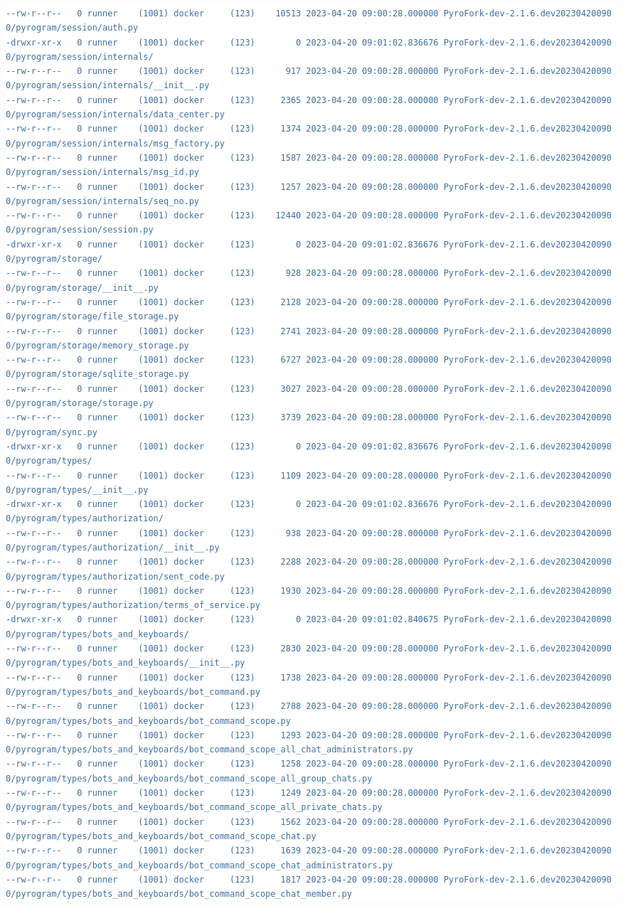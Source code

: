 ```diff
--rw-r--r--   0 runner    (1001) docker     (123)    10513 2023-04-20 09:00:28.000000 PyroFork-dev-2.1.6.dev202304200900/pyrogram/session/auth.py
-drwxr-xr-x   0 runner    (1001) docker     (123)        0 2023-04-20 09:01:02.836676 PyroFork-dev-2.1.6.dev202304200900/pyrogram/session/internals/
--rw-r--r--   0 runner    (1001) docker     (123)      917 2023-04-20 09:00:28.000000 PyroFork-dev-2.1.6.dev202304200900/pyrogram/session/internals/__init__.py
--rw-r--r--   0 runner    (1001) docker     (123)     2365 2023-04-20 09:00:28.000000 PyroFork-dev-2.1.6.dev202304200900/pyrogram/session/internals/data_center.py
--rw-r--r--   0 runner    (1001) docker     (123)     1374 2023-04-20 09:00:28.000000 PyroFork-dev-2.1.6.dev202304200900/pyrogram/session/internals/msg_factory.py
--rw-r--r--   0 runner    (1001) docker     (123)     1587 2023-04-20 09:00:28.000000 PyroFork-dev-2.1.6.dev202304200900/pyrogram/session/internals/msg_id.py
--rw-r--r--   0 runner    (1001) docker     (123)     1257 2023-04-20 09:00:28.000000 PyroFork-dev-2.1.6.dev202304200900/pyrogram/session/internals/seq_no.py
--rw-r--r--   0 runner    (1001) docker     (123)    12440 2023-04-20 09:00:28.000000 PyroFork-dev-2.1.6.dev202304200900/pyrogram/session/session.py
-drwxr-xr-x   0 runner    (1001) docker     (123)        0 2023-04-20 09:01:02.836676 PyroFork-dev-2.1.6.dev202304200900/pyrogram/storage/
--rw-r--r--   0 runner    (1001) docker     (123)      928 2023-04-20 09:00:28.000000 PyroFork-dev-2.1.6.dev202304200900/pyrogram/storage/__init__.py
--rw-r--r--   0 runner    (1001) docker     (123)     2128 2023-04-20 09:00:28.000000 PyroFork-dev-2.1.6.dev202304200900/pyrogram/storage/file_storage.py
--rw-r--r--   0 runner    (1001) docker     (123)     2741 2023-04-20 09:00:28.000000 PyroFork-dev-2.1.6.dev202304200900/pyrogram/storage/memory_storage.py
--rw-r--r--   0 runner    (1001) docker     (123)     6727 2023-04-20 09:00:28.000000 PyroFork-dev-2.1.6.dev202304200900/pyrogram/storage/sqlite_storage.py
--rw-r--r--   0 runner    (1001) docker     (123)     3027 2023-04-20 09:00:28.000000 PyroFork-dev-2.1.6.dev202304200900/pyrogram/storage/storage.py
--rw-r--r--   0 runner    (1001) docker     (123)     3739 2023-04-20 09:00:28.000000 PyroFork-dev-2.1.6.dev202304200900/pyrogram/sync.py
-drwxr-xr-x   0 runner    (1001) docker     (123)        0 2023-04-20 09:01:02.836676 PyroFork-dev-2.1.6.dev202304200900/pyrogram/types/
--rw-r--r--   0 runner    (1001) docker     (123)     1109 2023-04-20 09:00:28.000000 PyroFork-dev-2.1.6.dev202304200900/pyrogram/types/__init__.py
-drwxr-xr-x   0 runner    (1001) docker     (123)        0 2023-04-20 09:01:02.836676 PyroFork-dev-2.1.6.dev202304200900/pyrogram/types/authorization/
--rw-r--r--   0 runner    (1001) docker     (123)      938 2023-04-20 09:00:28.000000 PyroFork-dev-2.1.6.dev202304200900/pyrogram/types/authorization/__init__.py
--rw-r--r--   0 runner    (1001) docker     (123)     2288 2023-04-20 09:00:28.000000 PyroFork-dev-2.1.6.dev202304200900/pyrogram/types/authorization/sent_code.py
--rw-r--r--   0 runner    (1001) docker     (123)     1930 2023-04-20 09:00:28.000000 PyroFork-dev-2.1.6.dev202304200900/pyrogram/types/authorization/terms_of_service.py
-drwxr-xr-x   0 runner    (1001) docker     (123)        0 2023-04-20 09:01:02.840675 PyroFork-dev-2.1.6.dev202304200900/pyrogram/types/bots_and_keyboards/
--rw-r--r--   0 runner    (1001) docker     (123)     2830 2023-04-20 09:00:28.000000 PyroFork-dev-2.1.6.dev202304200900/pyrogram/types/bots_and_keyboards/__init__.py
--rw-r--r--   0 runner    (1001) docker     (123)     1738 2023-04-20 09:00:28.000000 PyroFork-dev-2.1.6.dev202304200900/pyrogram/types/bots_and_keyboards/bot_command.py
--rw-r--r--   0 runner    (1001) docker     (123)     2788 2023-04-20 09:00:28.000000 PyroFork-dev-2.1.6.dev202304200900/pyrogram/types/bots_and_keyboards/bot_command_scope.py
--rw-r--r--   0 runner    (1001) docker     (123)     1293 2023-04-20 09:00:28.000000 PyroFork-dev-2.1.6.dev202304200900/pyrogram/types/bots_and_keyboards/bot_command_scope_all_chat_administrators.py
--rw-r--r--   0 runner    (1001) docker     (123)     1258 2023-04-20 09:00:28.000000 PyroFork-dev-2.1.6.dev202304200900/pyrogram/types/bots_and_keyboards/bot_command_scope_all_group_chats.py
--rw-r--r--   0 runner    (1001) docker     (123)     1249 2023-04-20 09:00:28.000000 PyroFork-dev-2.1.6.dev202304200900/pyrogram/types/bots_and_keyboards/bot_command_scope_all_private_chats.py
--rw-r--r--   0 runner    (1001) docker     (123)     1562 2023-04-20 09:00:28.000000 PyroFork-dev-2.1.6.dev202304200900/pyrogram/types/bots_and_keyboards/bot_command_scope_chat.py
--rw-r--r--   0 runner    (1001) docker     (123)     1639 2023-04-20 09:00:28.000000 PyroFork-dev-2.1.6.dev202304200900/pyrogram/types/bots_and_keyboards/bot_command_scope_chat_administrators.py
--rw-r--r--   0 runner    (1001) docker     (123)     1817 2023-04-20 09:00:28.000000 PyroFork-dev-2.1.6.dev202304200900/pyrogram/types/bots_and_keyboards/bot_command_scope_chat_member.py
```
